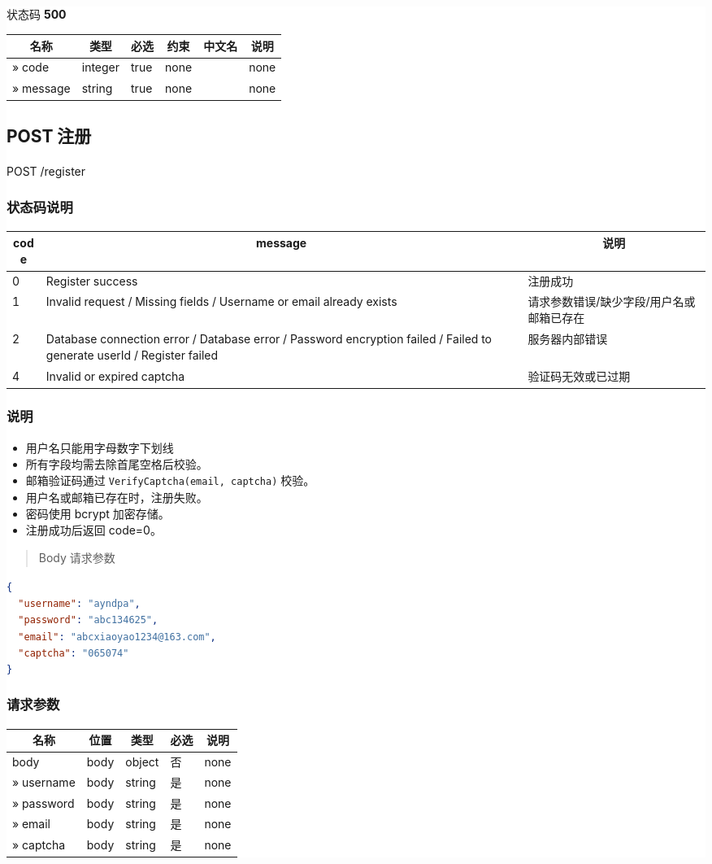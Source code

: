状态码 **500**

|名称|类型|必选|约束|中文名|说明|
|---|---|---|---|---|---|
|» code|integer|true|none||none|
|» message|string|true|none||none|

## POST 注册

POST /register

### 状态码说明

| code | message                        | 说明                       |
|------|--------------------------------|----------------------------|
| 0    | Register success               | 注册成功                   |
| 1    | Invalid request / Missing fields / Username or email already exists | 请求参数错误/缺少字段/用户名或邮箱已存在 |
| 2    | Database connection error / Database error / Password encryption failed / Failed to generate userId / Register failed | 服务器内部错误             |
| 4    | Invalid or expired captcha     | 验证码无效或已过期         |

### 说明

- 用户名只能用字母数字下划线
- 所有字段均需去除首尾空格后校验。
- 邮箱验证码通过 `VerifyCaptcha(email, captcha)` 校验。
- 用户名或邮箱已存在时，注册失败。
- 密码使用 bcrypt 加密存储。
- 注册成功后返回 code=0。

> Body 请求参数

```json
{
  "username": "ayndpa",
  "password": "abc134625",
  "email": "abcxiaoyao1234@163.com",
  "captcha": "065074"
}
```

### 请求参数

|名称|位置|类型|必选|说明|
|---|---|---|---|---|
|body|body|object| 否 |none|
|» username|body|string| 是 |none|
|» password|body|string| 是 |none|
|» email|body|string| 是 |none|
|» captcha|body|string| 是 |none|
